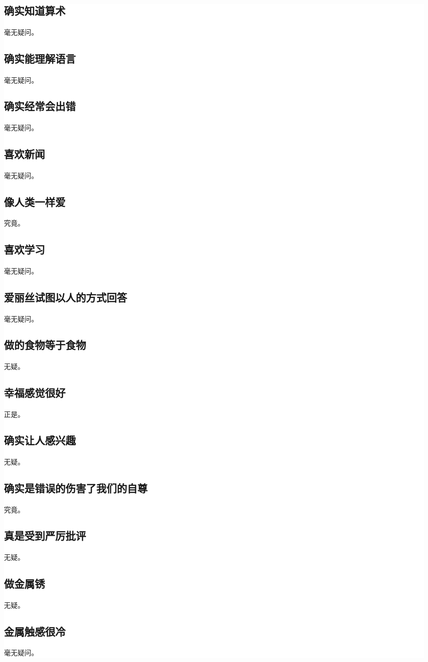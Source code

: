 ## 确实知道算术
毫无疑问。

## 确实能理解语言
毫无疑问。

## 确实经常会出错
毫无疑问。

## 喜欢新闻
毫无疑问。

## 像人类一样爱
究竟。

## 喜欢学习
毫无疑问。

## 爱丽丝试图以人的方式回答
毫无疑问。

## 做的食物等于食物
无疑。

## 幸福感觉很好
正是。

## 确实让人感兴趣
无疑。

## 确实是错误的伤害了我们的自尊
究竟。

## 真是受到严厉批评
无疑。

## 做金属锈
无疑。

## 金属触感很冷
毫无疑问。
